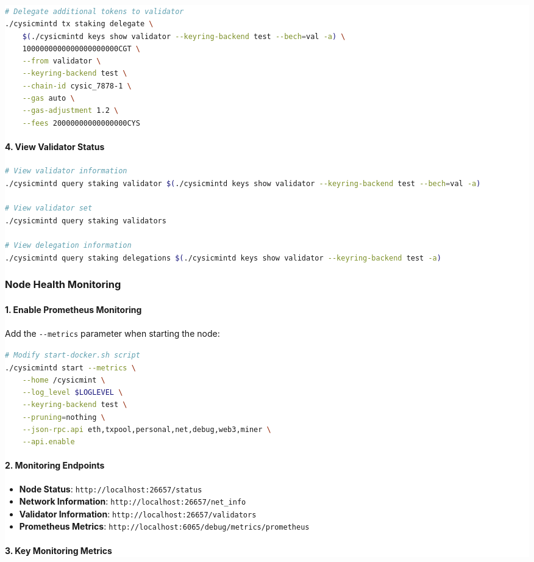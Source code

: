```bash
# Delegate additional tokens to validator
./cysicmintd tx staking delegate \
    $(./cysicmintd keys show validator --keyring-backend test --bech=val -a) \
    1000000000000000000000CGT \
    --from validator \
    --keyring-backend test \
    --chain-id cysic_7878-1 \
    --gas auto \
    --gas-adjustment 1.2 \
    --fees 20000000000000000CYS
```

#### 4. View Validator Status

```bash
# View validator information
./cysicmintd query staking validator $(./cysicmintd keys show validator --keyring-backend test --bech=val -a)

# View validator set
./cysicmintd query staking validators

# View delegation information
./cysicmintd query staking delegations $(./cysicmintd keys show validator --keyring-backend test -a)
```

### Node Health Monitoring

#### 1. Enable Prometheus Monitoring

Add the `--metrics` parameter when starting the node:

```bash
# Modify start-docker.sh script
./cysicmintd start --metrics \
    --home /cysicmint \
    --log_level $LOGLEVEL \
    --keyring-backend test \
    --pruning=nothing \
    --json-rpc.api eth,txpool,personal,net,debug,web3,miner \
    --api.enable
```

#### 2. Monitoring Endpoints

* **Node Status**: `http://localhost:26657/status`
* **Network Information**: `http://localhost:26657/net_info`
* **Validator Information**: `http://localhost:26657/validators`
* **Prometheus Metrics**: `http://localhost:6065/debug/metrics/prometheus`

#### 3. Key Monitoring Metrics
